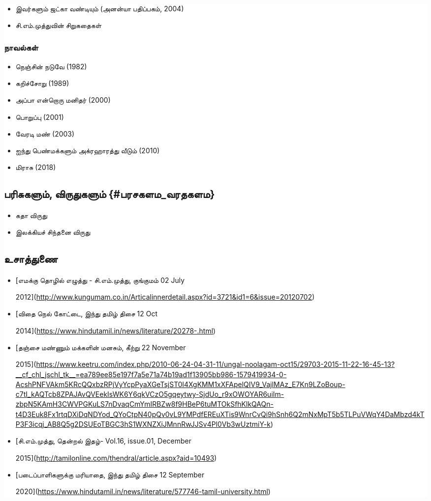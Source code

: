 -   இவர்களும் ஜட்கா வண்டியும் (அனன்யா பதிப்பகம், 2004)

-   சி.எம்.முத்துவின் சிறுகதைகள்



### நாவல்கள்



-   நெஞ்சின் நடுவே (1982)

-   கறிச்சோறு (1989)

-   அப்பா என்றொரு மனிதர் (2000)

-   பொறுப்பு (2001)

-   வேரடி மண் (2003)

-   ஐந்து பெண்மக்களும் அக்ரஹாரத்து வீடும் (2010)

-   மிராசு (2018)



## பரிசுகளும், விருதுகளும் {#பரசகளம_வரதகளம}



-   கதா விருது

-   இலக்கியச் சிந்தனை விருது



## உசாத்துணை



-   [எமக்கு தொழில் எழுத்து - சி.எம்.முத்து, குங்குமம் 02 July

    2012](http://www.kungumam.co.in/Articalinnerdetail.aspx?id=3721&id1=6&issue=20120702)

-   [விதை நெல் கோட்டை, இந்து தமிழ் திசை 12 Oct

    2014](https://www.hindutamil.in/news/literature/20278-.html)

-   [தஞ்சை மண்ணும் மக்களின் மனசும், கீற்று 22 November

    2015](https://www.keetru.com/index.php/2010-06-24-04-31-11/ungal-noolagam-oct15/29703-2015-11-22-16-45-13?__cf_chl_jschl_tk__=ea789ee85e197f7a5e71a74b19ad1f13905bb986-1579419934-0-AcshPNFVAkm5KRcQQxbzRPjVyYcpPyaXGeTsjST0l4XgKMM1xXFApelQIV9_VajlMAz_E7Kn9LZoBoup-c7tI_kAQTcb8ZPAJAvQVEekIsWK6Y6qkVCzO5gqeytwy-SjdUo_r9xOWOYAR6uiIm-zbpN5KAmH3CWVPGKuLS7nDvaqCmYmIRBZw8f9HBeP6tuMTOkSfhKlkQAQn-t4D3Euk8Fx1rtqDXiDqNDYod_QYoCtpN40pQv0vL9YMPdfEREuXTis9WnrCvQi9hSnh6Q2mNxMpT5b5TLPuVWqY4DaMbzd4kTP3F3icqj_AB8Q5g2DSUEoTBGC3hS1WXNZXiJMnnRwJJSv4Pl0Vb3wUztmiY-k)

-   [சி.எம்.முத்து, தென்றல் இதழ்- Vol.16, issue.01, December

    2015](http://tamilonline.com/thendral/article.aspx?aid=10493)

-   [படைப்பாளிகளுக்கு மரியாதை, இந்து தமிழ் திசை 12 September

    2020](https://www.hindutamil.in/news/literature/577746-tamil-university.html)
